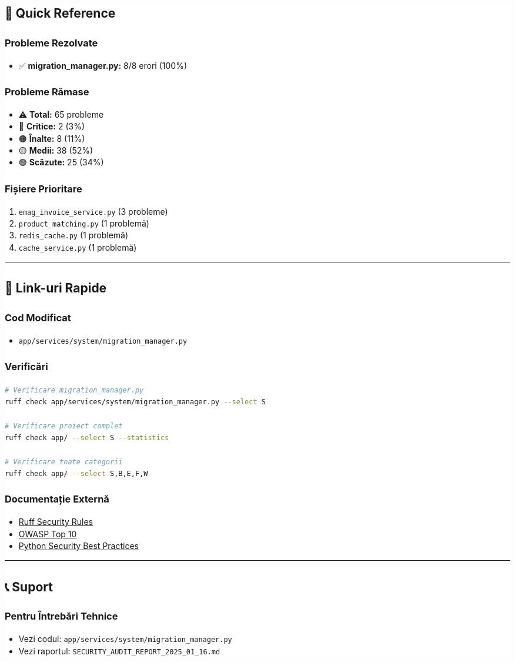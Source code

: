
## 🎯 Quick Reference

### Probleme Rezolvate
- ✅ **migration_manager.py:** 8/8 erori (100%)

### Probleme Rămase
- ⚠️ **Total:** 65 probleme
- 🔴 **Critice:** 2 (3%)
- 🟠 **Înalte:** 8 (11%)
- 🟡 **Medii:** 38 (52%)
- 🟢 **Scăzute:** 25 (34%)

### Fișiere Prioritare
1. `emag_invoice_service.py` (3 probleme)
2. `product_matching.py` (1 problemă)
3. `redis_cache.py` (1 problemă)
4. `cache_service.py` (1 problemă)

---

## 🔗 Link-uri Rapide

### Cod Modificat
- `app/services/system/migration_manager.py`

### Verificări
```bash
# Verificare migration_manager.py
ruff check app/services/system/migration_manager.py --select S

# Verificare proiect complet
ruff check app/ --select S --statistics

# Verificare toate categorii
ruff check app/ --select S,B,E,F,W
```

### Documentație Externă
- [Ruff Security Rules](https://docs.astral.sh/ruff/rules/#flake8-bandit-s)
- [OWASP Top 10](https://owasp.org/www-project-top-ten/)
- [Python Security Best Practices](https://python.readthedocs.io/en/stable/library/security_warnings.html)

---

## 📞 Suport

### Pentru Întrebări Tehnice
- Vezi codul: `app/services/system/migration_manager.py`
- Vezi raportul: `SECURITY_AUDIT_REPORT_2025_01_16.md`
